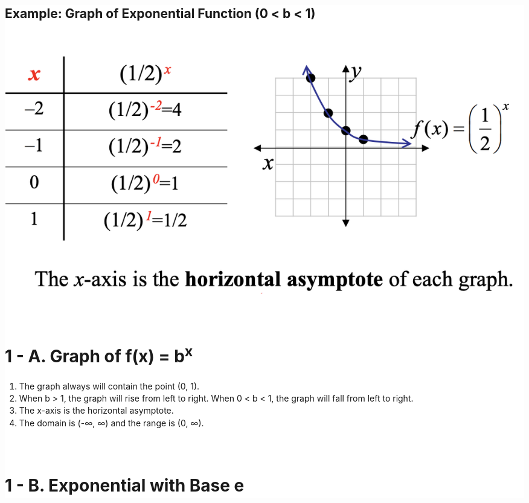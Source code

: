 ## Example: Graph of Exponential Function (0 < b < 1)

![GraphExponential2](../../../assets/images/GraphExponential2.png)

<br>

# 1 - A. Graph of f(x) = b<sup>x</sup>

1. The graph always will contain the point (0, 1).
2. When b > 1, the graph will rise from left to right.
   When 0 < b < 1, the graph will fall from left to
   right.
3. The x-axis is the horizontal asymptote.
4. The domain is (-∞, ∞) and the range is (0, ∞).

<br>

# 1 - B. Exponential with Base e
